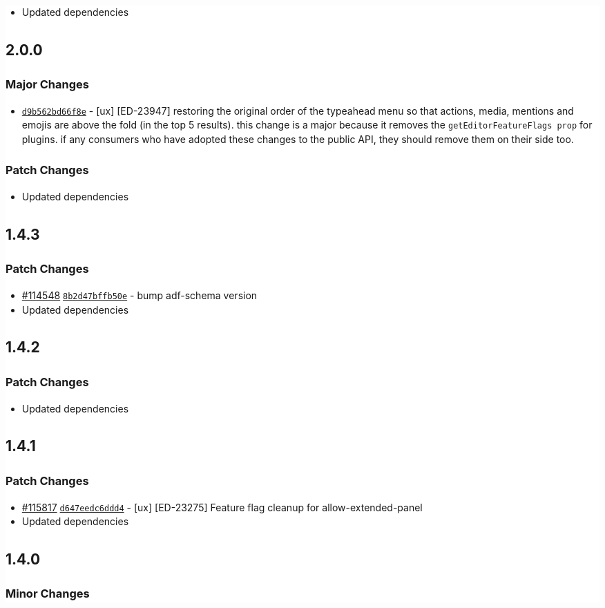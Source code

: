 - Updated dependencies

## 2.0.0

### Major Changes

- [`d9b562bd66f8e`](https://stash.atlassian.com/projects/CONFCLOUD/repos/confluence-frontend/commits/d9b562bd66f8e) -
  [ux] [ED-23947] restoring the original order of the typeahead menu so that actions, media,
  mentions and emojis are above the fold (in the top 5 results). this change is a major because it
  removes the `getEditorFeatureFlags prop` for plugins. if any consumers who have adopted these
  changes to the public API, they should remove them on their side too.

### Patch Changes

- Updated dependencies

## 1.4.3

### Patch Changes

- [#114548](https://stash.atlassian.com/projects/CONFCLOUD/repos/confluence-frontend/pull-requests/114548)
  [`8b2d47bffb50e`](https://stash.atlassian.com/projects/CONFCLOUD/repos/confluence-frontend/commits/8b2d47bffb50e) -
  bump adf-schema version
- Updated dependencies

## 1.4.2

### Patch Changes

- Updated dependencies

## 1.4.1

### Patch Changes

- [#115817](https://stash.atlassian.com/projects/CONFCLOUD/repos/confluence-frontend/pull-requests/115817)
  [`d647eedc6ddd4`](https://stash.atlassian.com/projects/CONFCLOUD/repos/confluence-frontend/commits/d647eedc6ddd4) -
  [ux] [ED-23275] Feature flag cleanup for allow-extended-panel
- Updated dependencies

## 1.4.0

### Minor Changes
